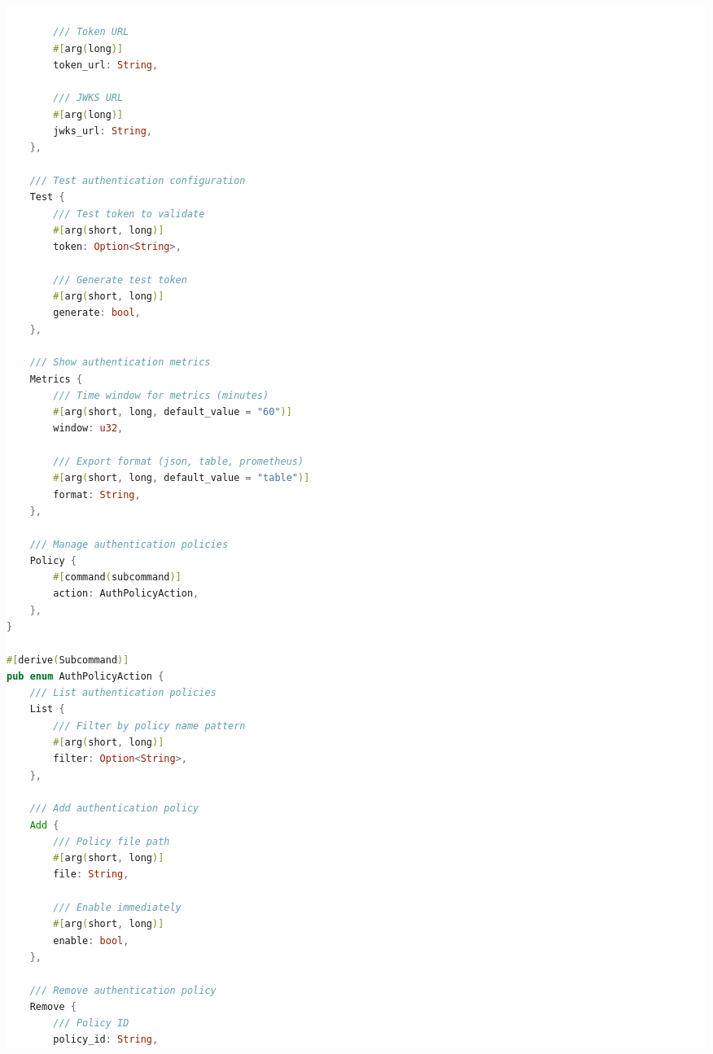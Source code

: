 ```rust
        
        /// Token URL
        #[arg(long)]
        token_url: String,
        
        /// JWKS URL
        #[arg(long)]
        jwks_url: String,
    },
    
    /// Test authentication configuration
    Test {
        /// Test token to validate
        #[arg(short, long)]
        token: Option<String>,
        
        /// Generate test token
        #[arg(short, long)]
        generate: bool,
    },
    
    /// Show authentication metrics
    Metrics {
        /// Time window for metrics (minutes)
        #[arg(short, long, default_value = "60")]
        window: u32,
        
        /// Export format (json, table, prometheus)
        #[arg(short, long, default_value = "table")]
        format: String,
    },
    
    /// Manage authentication policies
    Policy {
        #[command(subcommand)]
        action: AuthPolicyAction,
    },
}

#[derive(Subcommand)]
pub enum AuthPolicyAction {
    /// List authentication policies
    List {
        /// Filter by policy name pattern
        #[arg(short, long)]
        filter: Option<String>,
    },
    
    /// Add authentication policy
    Add {
        /// Policy file path
        #[arg(short, long)]
        file: String,
        
        /// Enable immediately
        #[arg(short, long)]
        enable: bool,
    },
    
    /// Remove authentication policy
    Remove {
        /// Policy ID
        policy_id: String,
```